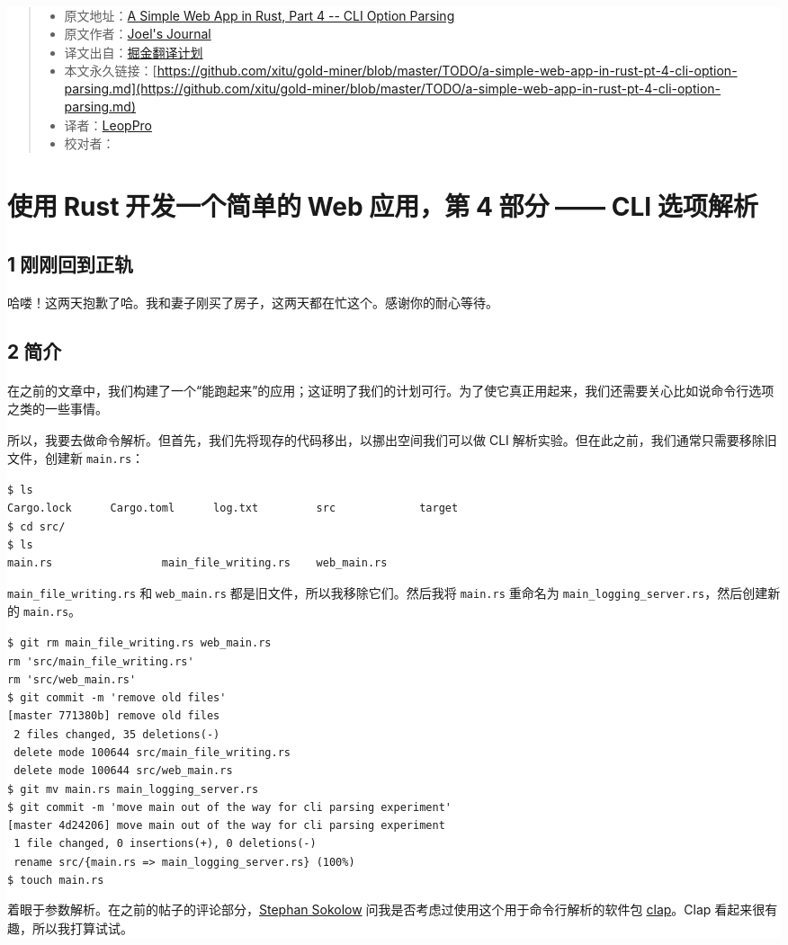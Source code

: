 > * 原文地址：[A Simple Web App in Rust, Part 4 -- CLI Option Parsing](http://joelmccracken.github.io/entries/a-simple-web-app-in-rust-pt-4-cli-option-parsing/)
> * 原文作者：[Joel's Journal](http://joelmccracken.github.io/)
> * 译文出自：[掘金翻译计划](https://github.com/xitu/gold-miner)
> * 本文永久链接：[https://github.com/xitu/gold-miner/blob/master/TODO/a-simple-web-app-in-rust-pt-4-cli-option-parsing.md](https://github.com/xitu/gold-miner/blob/master/TODO/a-simple-web-app-in-rust-pt-4-cli-option-parsing.md)
> * 译者：[LeopPro](https://github.com/LeopPro)
> * 校对者：

# 使用 Rust 开发一个简单的 Web 应用，第 4 部分 —— CLI 选项解析

## 1 刚刚回到正轨

哈喽！这两天抱歉了哈。我和妻子刚买了房子，这两天都在忙这个。感谢你的耐心等待。

## 2 简介

在之前的文章中，我们构建了一个“能跑起来”的应用；这证明了我们的计划可行。为了使它真正用起来，我们还需要关心比如说命令行选项之类的一些事情。

所以，我要去做命令解析。但首先，我们先将现存的代码移出，以挪出空间我们可以做 CLI 解析实验。但在此之前，我们通常只需要移除旧文件，创建新 `main.rs`：

```
$ ls
Cargo.lock      Cargo.toml      log.txt         src             target
$ cd src/
$ ls
main.rs                 main_file_writing.rs    web_main.rs
```

`main_file_writing.rs` 和 `web_main.rs` 都是旧文件，所以我移除它们。然后我将 `main.rs` 重命名为 `main_logging_server.rs`，然后创建新的 `main.rs`。

```
$ git rm main_file_writing.rs web_main.rs
rm 'src/main_file_writing.rs'
rm 'src/web_main.rs'
$ git commit -m 'remove old files'
[master 771380b] remove old files
 2 files changed, 35 deletions(-)
 delete mode 100644 src/main_file_writing.rs
 delete mode 100644 src/web_main.rs
$ git mv main.rs main_logging_server.rs
$ git commit -m 'move main out of the way for cli parsing experiment'
[master 4d24206] move main out of the way for cli parsing experiment
 1 file changed, 0 insertions(+), 0 deletions(-)
 rename src/{main.rs => main_logging_server.rs} (100%)
$ touch main.rs
```

着眼于参数解析。在之前的帖子的评论部分，[Stephan Sokolow](http://blog.ssokolow.com/) 问我是否考虑过使用这个用于命令行解析的软件包 [clap](https://github.com/kbknapp/clap-rs)。Clap 看起来很有趣，所以我打算试试。
